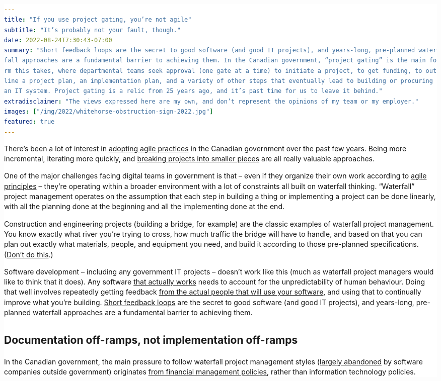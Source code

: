 ```yaml
---
title: "If you use project gating, you’re not agile"
subtitle: "It’s probably not your fault, though."
date: 2022-08-24T7:30:43-07:00
summary: "Short feedback loops are the secret to good software (and good IT projects), and years-long, pre-planned waterfall approaches are a fundamental barrier to achieving them. In the Canadian government, “project gating” is the main form this takes, where departmental teams seek approval (one gate at a time) to initiate a project, to get funding, to outline a project plan, an implementation plan, and a variety of other steps that eventually lead to building or procuring an IT system. Project gating is a relic from 25 years ago, and it’s past time for us to leave it behind."
extradisclaimer: "The views expressed here are my own, and don’t represent the opinions of my team or my employer."
images: ["/img/2022/whitehorse-obstruction-sign-2022.jpg"]
featured: true
---
```


There’s been a lot of interest in [adopting agile practices](https://www.canada.ca/en/government/system/digital-government/government-canada-digital-standards.html) in the Canadian government over the past few years. Being more incremental, iterating more quickly, and [breaking projects into smaller pieces](/2022/08/09/shrink-projects-to-fit-leadership-turnover-rates/) are all really valuable approaches. 

One of the major challenges facing digital teams in government is that – even if they organize their own work according to [agile principles](/2020/01/28/introducing-agile-to-large-organizations-is-a-subtractive-process-not-an-additive-one/) – they’re operating within a broader environment with a lot of constraints all built on waterfall thinking. “Waterfall” project management operates on the assumption that each step in building a thing or implementing a project can be done linearly, with all the planning done at the beginning and all the implementing done at the end.

Construction and engineering projects (building a bridge, for example) are the classic examples of waterfall project management. You know exactly what river you’re trying to cross, how much traffic the bridge will have to handle, and based on that you can plan out exactly what materials, people, and equipment you need, and build it according to those pre-planned specifications. ([Don’t do this](https://www.cbc.ca/news/canada/saskatchewan/bridge-that-collapsed-six-hours-after-opening-was-built-without-geotech-investigation-of-riverbed-reeve-1.4829890).)

Software development – including any government IT projects – doesn’t work like this (much as waterfall project managers would like to think that it does). Any software [that actually works](/2020/02/25/our-services-arent-working/#two-questions-that-are-actually-the-same-question) needs to account for the unpredictability of human behaviour. Doing that well involves repeatedly getting feedback [from the actual people that will use your software](https://federal-field-notes.ca/articles/2022-07-20-hire-a-designer-and-a-product-manager/#wont-somebody-think-of-the-users), and using that to continually improve what you’re building. [Short feedback loops](https://twitter.com/cooperlk99/status/1075737041734959104) are the secret to good software (and good IT projects), and years-long, pre-planned waterfall approaches are a fundamental barrier to achieving them.


## Documentation off-ramps, not implementation off-ramps

In the Canadian government, the main pressure to follow waterfall project management styles ([largely abandoned](https://tcf.pages.tcnj.edu/files/2013/12/ganis-tcf2010.pdf) by software companies outside government) originates [from financial management policies](https://www.tbs-sct.canada.ca/pol/doc-eng.aspx?id=32594), rather than information technology policies. 
